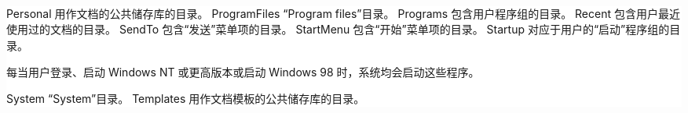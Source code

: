 
</tr>
<tr valign="top">
<td>Personal</td>
<td>用作文档的公共储存库的目录。</td>


</tr>
<tr valign="top">
<td>ProgramFiles</td>
<td>“Program files”目录。</td>


</tr>
<tr valign="top">
<td>Programs</td>
<td>包含用户程序组的目录。</td>


</tr>
<tr valign="top">
<td>Recent</td>
<td>包含用户最近使用过的文档的目录。</td>


</tr>
<tr valign="top">
<td>SendTo</td>
<td>包含“发送”菜单项的目录。</td>


</tr>
<tr valign="top">
<td>StartMenu</td>
<td>包含“开始”菜单项的目录。</td>


</tr>
<tr valign="top">
<td>Startup</td>
<td>对应于用户的“启动”程序组的目录。
<p>每当用户登录、启动 Windows NT 或更高版本或启动 Windows 98 时，系统均会启动这些程序。</p>


</td>


</tr>
<tr valign="top">
<td>System</td>
<td>“System”目录。</td>


</tr>
<tr valign="top">
<td>Templates</td>
<td>用作文档模板的公共储存库的目录。</td>


</tr>
